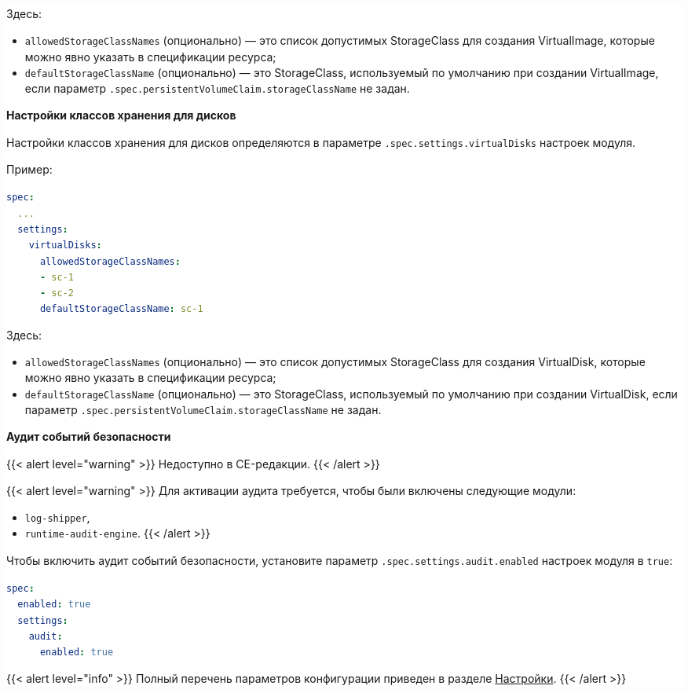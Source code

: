 Здесь:

- `allowedStorageClassNames` (опционально) — это список допустимых StorageClass для создания VirtualImage, которые можно явно указать в спецификации ресурса;
- `defaultStorageClassName` (опционально) — это StorageClass, используемый по умолчанию при создании VirtualImage, если параметр `.spec.persistentVolumeClaim.storageClassName` не задан.

**Настройки классов хранения для дисков**

Настройки классов хранения для дисков определяются в параметре `.spec.settings.virtualDisks` настроек модуля.

Пример:

```yaml
spec:
  ...
  settings:
    virtualDisks:
      allowedStorageClassNames:
      - sc-1
      - sc-2
      defaultStorageClassName: sc-1
```

Здесь:

- `allowedStorageClassNames` (опционально) — это список допустимых StorageClass для создания VirtualDisk, которые можно явно указать в спецификации ресурса;
- `defaultStorageClassName` (опционально) — это StorageClass, используемый по умолчанию при создании VirtualDisk, если параметр `.spec.persistentVolumeClaim.storageClassName` не задан.

**Аудит событий безопасности**

{{< alert level="warning" >}}
Недоступно в CE-редакции.
{{< /alert >}}

{{< alert level="warning" >}}
Для активации аудита требуется, чтобы были включены следующие модули:

- `log-shipper`,
- `runtime-audit-engine`.
{{< /alert >}}

Чтобы включить аудит событий безопасности, установите параметр `.spec.settings.audit.enabled` настроек модуля  в `true`:

```yaml
spec:
  enabled: true
  settings:
    audit:
      enabled: true
```

{{< alert level="info" >}}
Полный перечень параметров конфигурации приведен в разделе [Настройки](./configuration.html).
{{< /alert >}}
